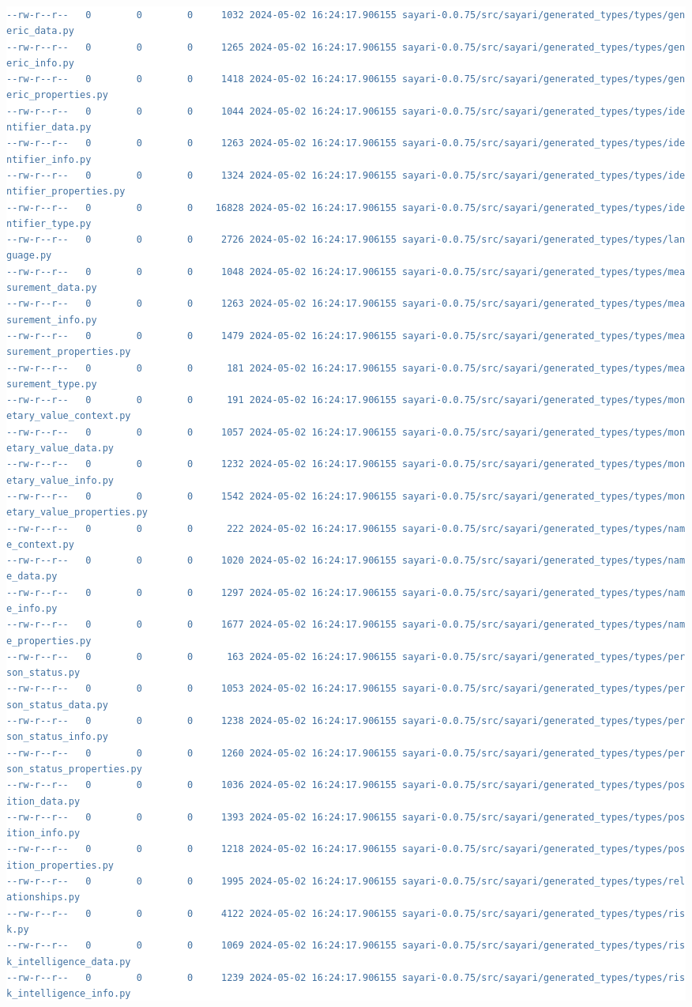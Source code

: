```diff
--rw-r--r--   0        0        0     1032 2024-05-02 16:24:17.906155 sayari-0.0.75/src/sayari/generated_types/types/generic_data.py
--rw-r--r--   0        0        0     1265 2024-05-02 16:24:17.906155 sayari-0.0.75/src/sayari/generated_types/types/generic_info.py
--rw-r--r--   0        0        0     1418 2024-05-02 16:24:17.906155 sayari-0.0.75/src/sayari/generated_types/types/generic_properties.py
--rw-r--r--   0        0        0     1044 2024-05-02 16:24:17.906155 sayari-0.0.75/src/sayari/generated_types/types/identifier_data.py
--rw-r--r--   0        0        0     1263 2024-05-02 16:24:17.906155 sayari-0.0.75/src/sayari/generated_types/types/identifier_info.py
--rw-r--r--   0        0        0     1324 2024-05-02 16:24:17.906155 sayari-0.0.75/src/sayari/generated_types/types/identifier_properties.py
--rw-r--r--   0        0        0    16828 2024-05-02 16:24:17.906155 sayari-0.0.75/src/sayari/generated_types/types/identifier_type.py
--rw-r--r--   0        0        0     2726 2024-05-02 16:24:17.906155 sayari-0.0.75/src/sayari/generated_types/types/language.py
--rw-r--r--   0        0        0     1048 2024-05-02 16:24:17.906155 sayari-0.0.75/src/sayari/generated_types/types/measurement_data.py
--rw-r--r--   0        0        0     1263 2024-05-02 16:24:17.906155 sayari-0.0.75/src/sayari/generated_types/types/measurement_info.py
--rw-r--r--   0        0        0     1479 2024-05-02 16:24:17.906155 sayari-0.0.75/src/sayari/generated_types/types/measurement_properties.py
--rw-r--r--   0        0        0      181 2024-05-02 16:24:17.906155 sayari-0.0.75/src/sayari/generated_types/types/measurement_type.py
--rw-r--r--   0        0        0      191 2024-05-02 16:24:17.906155 sayari-0.0.75/src/sayari/generated_types/types/monetary_value_context.py
--rw-r--r--   0        0        0     1057 2024-05-02 16:24:17.906155 sayari-0.0.75/src/sayari/generated_types/types/monetary_value_data.py
--rw-r--r--   0        0        0     1232 2024-05-02 16:24:17.906155 sayari-0.0.75/src/sayari/generated_types/types/monetary_value_info.py
--rw-r--r--   0        0        0     1542 2024-05-02 16:24:17.906155 sayari-0.0.75/src/sayari/generated_types/types/monetary_value_properties.py
--rw-r--r--   0        0        0      222 2024-05-02 16:24:17.906155 sayari-0.0.75/src/sayari/generated_types/types/name_context.py
--rw-r--r--   0        0        0     1020 2024-05-02 16:24:17.906155 sayari-0.0.75/src/sayari/generated_types/types/name_data.py
--rw-r--r--   0        0        0     1297 2024-05-02 16:24:17.906155 sayari-0.0.75/src/sayari/generated_types/types/name_info.py
--rw-r--r--   0        0        0     1677 2024-05-02 16:24:17.906155 sayari-0.0.75/src/sayari/generated_types/types/name_properties.py
--rw-r--r--   0        0        0      163 2024-05-02 16:24:17.906155 sayari-0.0.75/src/sayari/generated_types/types/person_status.py
--rw-r--r--   0        0        0     1053 2024-05-02 16:24:17.906155 sayari-0.0.75/src/sayari/generated_types/types/person_status_data.py
--rw-r--r--   0        0        0     1238 2024-05-02 16:24:17.906155 sayari-0.0.75/src/sayari/generated_types/types/person_status_info.py
--rw-r--r--   0        0        0     1260 2024-05-02 16:24:17.906155 sayari-0.0.75/src/sayari/generated_types/types/person_status_properties.py
--rw-r--r--   0        0        0     1036 2024-05-02 16:24:17.906155 sayari-0.0.75/src/sayari/generated_types/types/position_data.py
--rw-r--r--   0        0        0     1393 2024-05-02 16:24:17.906155 sayari-0.0.75/src/sayari/generated_types/types/position_info.py
--rw-r--r--   0        0        0     1218 2024-05-02 16:24:17.906155 sayari-0.0.75/src/sayari/generated_types/types/position_properties.py
--rw-r--r--   0        0        0     1995 2024-05-02 16:24:17.906155 sayari-0.0.75/src/sayari/generated_types/types/relationships.py
--rw-r--r--   0        0        0     4122 2024-05-02 16:24:17.906155 sayari-0.0.75/src/sayari/generated_types/types/risk.py
--rw-r--r--   0        0        0     1069 2024-05-02 16:24:17.906155 sayari-0.0.75/src/sayari/generated_types/types/risk_intelligence_data.py
--rw-r--r--   0        0        0     1239 2024-05-02 16:24:17.906155 sayari-0.0.75/src/sayari/generated_types/types/risk_intelligence_info.py
```